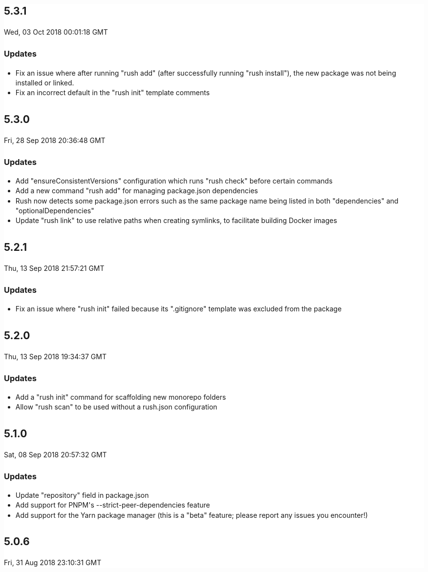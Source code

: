 ## 5.3.1
Wed, 03 Oct 2018 00:01:18 GMT

### Updates

- Fix an issue where after running "rush add" (after successfully running "rush install"), the new package was not being installed or linked.
- Fix an incorrect default in the "rush init" template comments

## 5.3.0
Fri, 28 Sep 2018 20:36:48 GMT

### Updates

- Add "ensureConsistentVersions" configuration which runs "rush check" before certain commands
- Add a new command "rush add" for managing package.json dependencies
- Rush now detects some package.json errors such as the same package name being listed in both "dependencies" and "optionalDependencies"
- Update "rush link" to use relative paths when creating symlinks, to facilitate building Docker images

## 5.2.1
Thu, 13 Sep 2018 21:57:21 GMT

### Updates

- Fix an issue where "rush init" failed because its ".gitignore" template was excluded from the package

## 5.2.0
Thu, 13 Sep 2018 19:34:37 GMT

### Updates

- Add a "rush init" command for scaffolding new monorepo folders
- Allow "rush scan" to be used without a rush.json configuration

## 5.1.0
Sat, 08 Sep 2018 20:57:32 GMT

### Updates

- Update "repository" field in package.json
- Add support for PNPM's --strict-peer-dependencies feature
- Add support for the Yarn package manager (this is a "beta" feature; please report any issues you encounter!)

## 5.0.6
Fri, 31 Aug 2018 23:10:31 GMT
